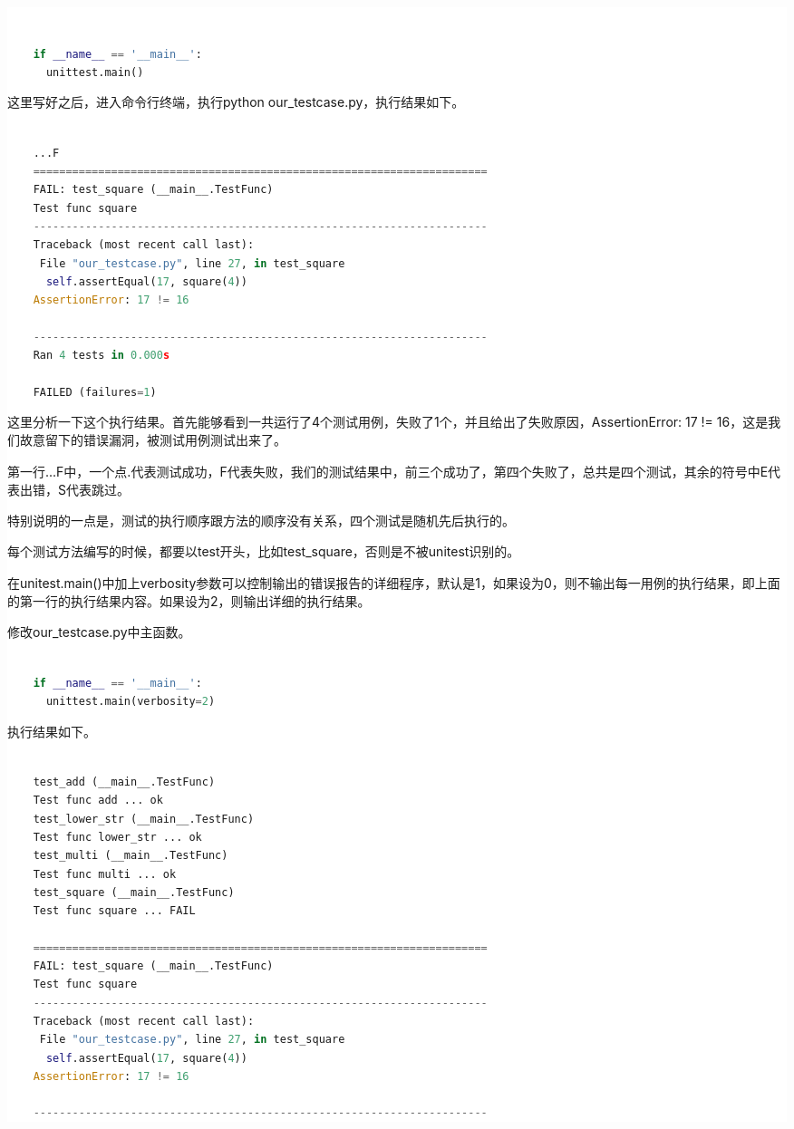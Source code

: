 ```python
    
    
    if __name__ == '__main__':
      unittest.main()
```

这里写好之后，进入命令行终端，执行python our_testcase.py，执行结果如下。

```python

    ...F
    ======================================================================
    FAIL: test_square (__main__.TestFunc)
    Test func square
    ----------------------------------------------------------------------
    Traceback (most recent call last):
     File "our_testcase.py", line 27, in test_square
      self.assertEqual(17, square(4))
    AssertionError: 17 != 16
    
    ----------------------------------------------------------------------
    Ran 4 tests in 0.000s
    
    FAILED (failures=1)
```

这里分析一下这个执行结果。首先能够看到一共运行了4个测试用例，失败了1个，并且给出了失败原因，AssertionError: 17 !=
16，这是我们故意留下的错误漏洞，被测试用例测试出来了。

第一行...F中，一个点.代表测试成功，F代表失败，我们的测试结果中，前三个成功了，第四个失败了，总共是四个测试，其余的符号中E代表出错，S代表跳过。

特别说明的一点是，测试的执行顺序跟方法的顺序没有关系，四个测试是随机先后执行的。

每个测试方法编写的时候，都要以test开头，比如test_square，否则是不被unitest识别的。

在unitest.main()中加上verbosity参数可以控制输出的错误报告的详细程序，默认是1，如果设为0，则不输出每一用例的执行结果，即上面的第一行的执行结果内容。如果设为2，则输出详细的执行结果。

修改our_testcase.py中主函数。

```python

    if __name__ == '__main__':
      unittest.main(verbosity=2)
```

执行结果如下。

```python

    test_add (__main__.TestFunc)
    Test func add ... ok
    test_lower_str (__main__.TestFunc)
    Test func lower_str ... ok
    test_multi (__main__.TestFunc)
    Test func multi ... ok
    test_square (__main__.TestFunc)
    Test func square ... FAIL
    
    ======================================================================
    FAIL: test_square (__main__.TestFunc)
    Test func square
    ----------------------------------------------------------------------
    Traceback (most recent call last):
     File "our_testcase.py", line 27, in test_square
      self.assertEqual(17, square(4))
    AssertionError: 17 != 16
    
    ----------------------------------------------------------------------
```